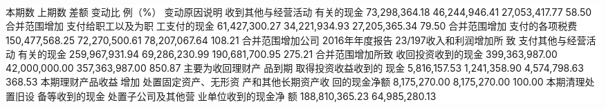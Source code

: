 本期数
上期数
差额
变动比
例（%）
变动原因说明
收到其他与经营活动
有关的现金
73,298,364.18
46,244,946.41
27,053,417.77
58.50
合并范围增加
支付给职工以及为职
工支付的现金
61,427,300.27
34,221,934.93
27,205,365.34
79.50
合并范围增加
支付的各项税费
150,477,568.25
72,270,500.61
78,207,067.64
108.21
合并范围增加公司
2016年年度报告
23/197收入和利润增加所
致
支付其他与经营活动
有关的现金
259,967,931.94
69,286,230.99
190,681,700.95
275.21
合并范围增加所致
收回投资收到的现金
399,363,987.00
42,000,000.00
357,363,987.00
850.87
主要为收回理财产
品到期
取得投资收益收到的
现金
5,816,157.53
1,241,358.90
4,574,798.63
368.53
本期理财产品收益
增加
处置固定资产、无形资
产和其他长期资产收
回的现金净额
8,175,270.00
8,175,270.00
100.00
本期清理处置旧设
备等收到的现金
处置子公司及其他营
业单位收到的现金净
额
188,810,365.23
64,985,280.13